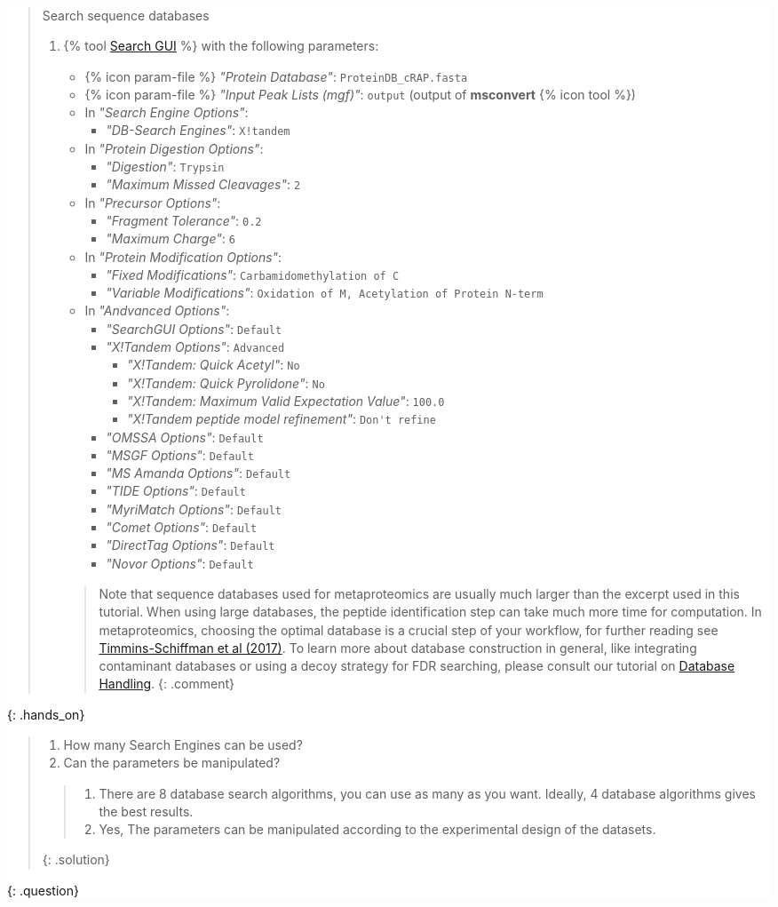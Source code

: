 > <hands-on-title>Search sequence databases</hands-on-title>
> 1. {% tool [Search GUI](toolshed.g2.bx.psu.edu/repos/galaxyp/peptideshaker/search_gui/3.3.10.1) %} with the following parameters:
>    - {% icon param-file %} *"Protein Database"*: `ProteinDB_cRAP.fasta`
>    - {% icon param-file %} *"Input Peak Lists (mgf)"*: `output` (output of **msconvert** {% icon tool %})
>    - In *"Search Engine Options"*:
>        - *"DB-Search Engines"*: `X!tandem`
>    - In *"Protein Digestion Options"*:
>        - *"Digestion"*: `Trypsin`
>        - *"Maximum Missed Cleavages"*: `2`
>    - In *"Precursor Options"*:
>        - *"Fragment Tolerance"*: `0.2`
>        - *"Maximum Charge"*: `6`
>    - In *"Protein Modification Options"*:
>        - *"Fixed Modifications"*: `Carbamidomethylation of C`
>        - *"Variable Modifications"*: `Oxidation of M, Acetylation of Protein N-term`
>    - In *"Andvanced Options"*:
>        - *"SearchGUI Options"*: `Default`
>        - *"X!Tandem Options"*: `Advanced`
>            - *"X!Tandem: Quick Acetyl"*: `No`
>            - *"X!Tandem: Quick Pyrolidone"*: `No`
>            - *"X!Tandem: Maximum Valid Expectation Value"*: `100.0`
>            - *"X!Tandem peptide model refinement"*: `Don't refine`
>        - *"OMSSA Options"*: `Default`
>        - *"MSGF Options"*: `Default`
>        - *"MS Amanda Options"*: `Default`
>        - *"TIDE Options"*: `Default`
>        - *"MyriMatch Options"*: `Default`
>        - *"Comet Options"*: `Default`
>        - *"DirectTag Options"*: `Default`
>        - *"Novor Options"*: `Default`
>
>
>
>    > <comment-title></comment-title>
>    >
>    >  Note that sequence databases used for metaproteomics are usually much larger than the excerpt used in this tutorial. When using large databases, the peptide identification step can take much more time for computation. In metaproteomics, choosing the optimal database is a crucial step of your workflow, for further reading see [Timmins-Schiffman et al (2017)](https://www.ncbi.nlm.nih.gov/pubmed/27824341). To learn more about database construction in general, like integrating contaminant databases or using a decoy strategy for FDR searching, please consult our tutorial on [Database Handling]({{site.baseurl}}/topics/proteomics/tutorials/database-handling/tutorial.html).
>    {: .comment}
>
{: .hands_on}


> <question-title></question-title>
>
> 1. How many Search Engines can be used?
> 2. Can the parameters be manipulated?
>
> > <solution-title></solution-title>
> >
> > 1. There are 8 database search algorithms, you can use as many as you want. Ideally, 4 database algorithms gives the best results.
> > 2. Yes, The parameters can be manipulated according to the experimental design of the datasets.
> >
> {: .solution}
>
{: .question}
